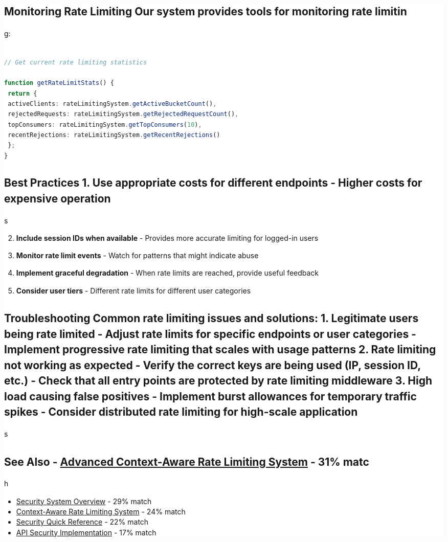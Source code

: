 ## Monitoring Rate Limiting Our system provides tools for monitoring rate limitin

g:

```typescript

// Get current rate limiting statistics

function getRateLimitStats() {
 return {
 activeClients: rateLimitingSystem.getActiveBucketCount(),
 rejectedRequests: rateLimitingSystem.getRejectedRequestCount(),
 topConsumers: rateLimitingSystem.getTopConsumers(10),
 recentRejections: rateLimitingSystem.getRecentRejections()
 };
}
```

## Best Practices 1. **Use appropriate costs for different endpoints** - Higher costs for expensive operation

s

2. **Include session IDs when available** - Provides more accurate limiting for logged-in users

3. **Monitor rate limit events** - Watch for patterns that might indicate abuse

4. **Implement graceful degradation** - When rate limits are reached, provide useful feedback

5. **Consider user tiers** - Different rate limits for different user categories

## Troubleshooting Common rate limiting issues and solutions: 1. **Legitimate users being rate limited** - Adjust rate limits for specific endpoints or user categories - Implement progressive rate limiting that scales with usage patterns 2. **Rate limiting not working as expected** - Verify the correct keys are being used (IP, session ID, etc.) - Check that all entry points are protected by rate limiting middleware 3. **High load causing false positives** - Implement burst allowances for temporary traffic spikes - Consider distributed rate limiting for high-scale application

s

## See Also - [Advanced Context-Aware Rate Limiting System](../RATE_LIMITING.md) - 31% matc

h

- [Security System Overview](1-security-system-overview.md) - 29% match
- [Context-Aware Rate Limiting System](../RATE-LIMITING-SYSTEM.md) - 24% match
- [Security Quick Reference](security-quick-reference.md) - 22% match
- [API Security Implementation](../security/api-security.md) - 17% match